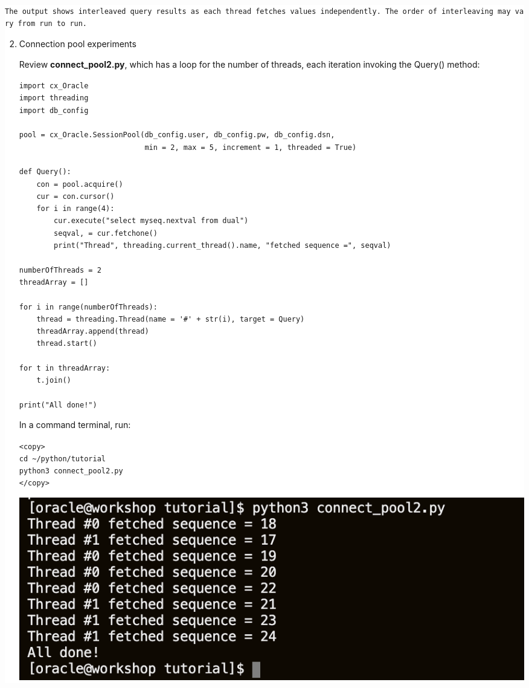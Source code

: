     The output shows interleaved query results as each thread fetches values independently. The order of interleaving may vary from run to run.

2. Connection pool experiments

    Review **connect\_pool2.py**, which has a loop for the number of threads, each iteration invoking the Query() method:

    ````
    import cx_Oracle
    import threading
    import db_config

    pool = cx_Oracle.SessionPool(db_config.user, db_config.pw, db_config.dsn,
                                 min = 2, max = 5, increment = 1, threaded = True)

    def Query():
        con = pool.acquire()
        cur = con.cursor()
        for i in range(4):
            cur.execute("select myseq.nextval from dual")
            seqval, = cur.fetchone()
            print("Thread", threading.current_thread().name, "fetched sequence =", seqval)

    numberOfThreads = 2
    threadArray = []

    for i in range(numberOfThreads):
        thread = threading.Thread(name = '#' + str(i), target = Query)
        threadArray.append(thread)
        thread.start()

    for t in threadArray:
        t.join()

    print("All done!")
    ````

    In a command terminal, run:

    ````
    <copy>
    cd ~/python/tutorial
    python3 connect_pool2.py
    </copy>
    ````

    ![](./images/step6.2-python_conn_pool1.png " " )
